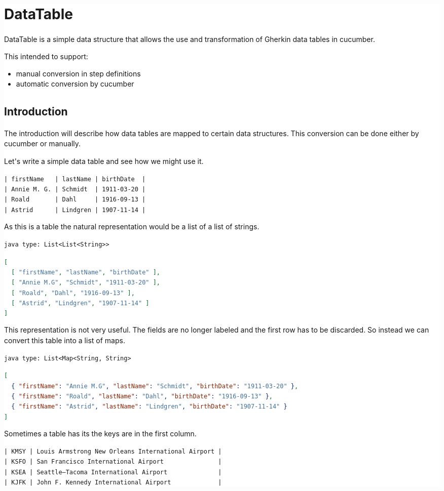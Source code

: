 # DataTable

DataTable is a simple data structure that allows the use and transformation 
of Gherkin data tables in cucumber.

This intended to support:
 * manual conversion in step definitions
 * automatic conversion by cucumber

## Introduction

The introduction will describe how data tables are mapped to certain data
structures. This conversion can be done either by cucumber or manually.

Let's write a simple data table and see how we might use it. 

```gherkin
| firstName   | lastName | birthDate  |
| Annie M. G. | Schmidt  | 1911-03-20 |
| Roald       | Dahl     | 1916-09-13 |
| Astrid      | Lindgren | 1907-11-14 |
```

As this is a table the natural representation would be a list of a 
list of strings. 

`java type: List<List<String>>`

```json
[ 
  [ "firstName", "lastName", "birthDate" ],
  [ "Annie M.G", "Schmidt", "1911-03-20" ], 
  [ "Roald", "Dahl", "1916-09-13" ], 
  [ "Astrid", "Lindgren", "1907-11-14" ] 
]
```  

This representation is not very useful. The fields are no longer labeled and
the first row has to be discarded. So instead we can convert this table 
into a list of maps.

`java type: List<Map<String, String>`

```json
[
  { "firstName": "Annie M.G", "lastName": "Schmidt", "birthDate": "1911-03-20" }, 
  { "firstName": "Roald", "lastName": "Dahl", "birthDate": "1916-09-13" }, 
  { "firstName": "Astrid", "lastName": "Lindgren", "birthDate": "1907-11-14" } 
]
```  

Sometimes a table has its the keys are in the first column. 

```gherkin
| KMSY | Louis Armstrong New Orleans International Airport |
| KSFO | San Francisco International Airport               |
| KSEA | Seattle–Tacoma International Airport              |
| KJFK | John F. Kennedy International Airport             |
```
